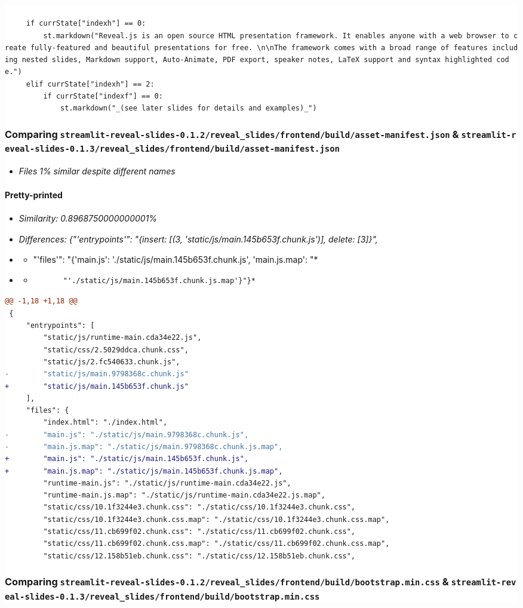 ```diff
 
     if currState["indexh"] == 0:
         st.markdown("Reveal.js is an open source HTML presentation framework. It enables anyone with a web browser to create fully-featured and beautiful presentations for free. \n\nThe framework comes with a broad range of features including nested slides, Markdown support, Auto-Animate, PDF export, speaker notes, LaTeX support and syntax highlighted code.")
     elif currState["indexh"] == 2:
         if currState["indexf"] == 0:
             st.markdown("_(see later slides for details and examples)_")
```

### Comparing `streamlit-reveal-slides-0.1.2/reveal_slides/frontend/build/asset-manifest.json` & `streamlit-reveal-slides-0.1.3/reveal_slides/frontend/build/asset-manifest.json`

 * *Files 1% similar despite different names*

#### Pretty-printed

 * *Similarity: 0.8968750000000001%*

 * *Differences: {"'entrypoints'": "{insert: [(3, 'static/js/main.145b653f.chunk.js')], delete: [3]}",*

 * * "'files'": "{'main.js': './static/js/main.145b653f.chunk.js', 'main.js.map': "*

 * *            "'./static/js/main.145b653f.chunk.js.map'}"}*

```diff
@@ -1,18 +1,18 @@
 {
     "entrypoints": [
         "static/js/runtime-main.cda34e22.js",
         "static/css/2.5029ddca.chunk.css",
         "static/js/2.fc540633.chunk.js",
-        "static/js/main.9798368c.chunk.js"
+        "static/js/main.145b653f.chunk.js"
     ],
     "files": {
         "index.html": "./index.html",
-        "main.js": "./static/js/main.9798368c.chunk.js",
-        "main.js.map": "./static/js/main.9798368c.chunk.js.map",
+        "main.js": "./static/js/main.145b653f.chunk.js",
+        "main.js.map": "./static/js/main.145b653f.chunk.js.map",
         "runtime-main.js": "./static/js/runtime-main.cda34e22.js",
         "runtime-main.js.map": "./static/js/runtime-main.cda34e22.js.map",
         "static/css/10.1f3244e3.chunk.css": "./static/css/10.1f3244e3.chunk.css",
         "static/css/10.1f3244e3.chunk.css.map": "./static/css/10.1f3244e3.chunk.css.map",
         "static/css/11.cb699f02.chunk.css": "./static/css/11.cb699f02.chunk.css",
         "static/css/11.cb699f02.chunk.css.map": "./static/css/11.cb699f02.chunk.css.map",
         "static/css/12.158b51eb.chunk.css": "./static/css/12.158b51eb.chunk.css",
```

### Comparing `streamlit-reveal-slides-0.1.2/reveal_slides/frontend/build/bootstrap.min.css` & `streamlit-reveal-slides-0.1.3/reveal_slides/frontend/build/bootstrap.min.css`
